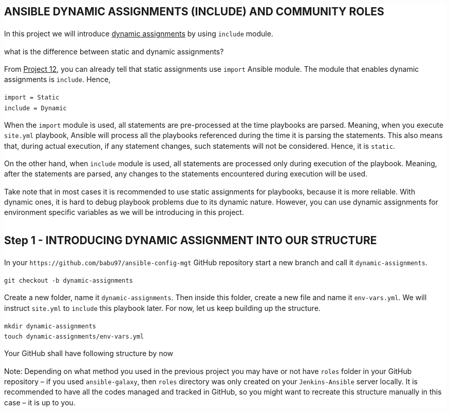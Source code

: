 ## ANSIBLE DYNAMIC ASSIGNMENTS (INCLUDE) AND COMMUNITY ROLES
In this project we will introduce [dynamic assignments](https://docs.ansible.com/ansible/latest/user_guide/playbooks_reuse.html#includes-dynamic-re-use) by using `include` module.

what is the difference between static and dynamic assignments?

From [Project 12](https://github.com/babu97/ansible-config-mgt/blob/main/project12.md), you can already tell that static assignments use `import` Ansible module. The module that enables dynamic assignments is `include`.
Hence,
```
import = Static
include = Dynamic
```
When the `import` module is used, all statements are pre-processed at the time playbooks are parsed. Meaning, when you execute `site.yml` playbook, Ansible will process all the playbooks referenced during the time it is parsing the statements. This also means that, during actual execution, if any statement changes, such statements will not be considered. Hence, it is `static`.

On the other hand, when `include` module is used, all statements are processed only during execution of the playbook. Meaning, after the statements are parsed, any changes to the statements encountered during execution will be used.

Take note that in most cases it is recommended to use static assignments for playbooks, because it is more reliable. With dynamic ones, it is hard to debug playbook problems due to its dynamic nature. However, you can use dynamic assignments for environment specific variables as we will be introducing in this project.

##    Step 1 - INTRODUCING DYNAMIC ASSIGNMENT INTO OUR STRUCTURE

In your `https://github.com/babu97/ansible-config-mgt` GitHub repository start a new branch and call it `dynamic-assignments`.

```
git checkout -b dynamic-assignments
```
Create a new folder, name it `dynamic-assignments`. Then inside this folder, create a new file and name it `env-vars.yml`. We will instruct `site.yml` to `include` this playbook later. For now, let us keep building up the structure.

```
mkdir dynamic-assignments
touch dynamic-assignments/env-vars.yml
```

Your GitHub shall have following structure by now

Note: Depending on what method you used in the previous project you may have or not have `roles` folder in your GitHub repository – if you used `ansible-galaxy`, then `roles` directory was only created on your `Jenkins-Ansible` server locally. It is recommended to have all the codes managed and tracked in GitHub, so you might want to recreate this structure manually in this case – it is up to you.
